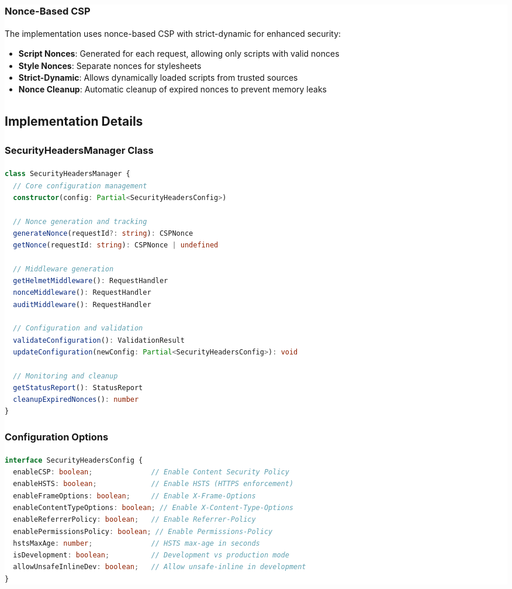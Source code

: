 ### Nonce-Based CSP

The implementation uses nonce-based CSP with strict-dynamic for enhanced security:

- **Script Nonces**: Generated for each request, allowing only scripts with valid nonces
- **Style Nonces**: Separate nonces for stylesheets
- **Strict-Dynamic**: Allows dynamically loaded scripts from trusted sources
- **Nonce Cleanup**: Automatic cleanup of expired nonces to prevent memory leaks

## Implementation Details

### SecurityHeadersManager Class

```typescript
class SecurityHeadersManager {
  // Core configuration management
  constructor(config: Partial<SecurityHeadersConfig>)
  
  // Nonce generation and tracking
  generateNonce(requestId?: string): CSPNonce
  getNonce(requestId: string): CSPNonce | undefined
  
  // Middleware generation
  getHelmetMiddleware(): RequestHandler
  nonceMiddleware(): RequestHandler
  auditMiddleware(): RequestHandler
  
  // Configuration and validation
  validateConfiguration(): ValidationResult
  updateConfiguration(newConfig: Partial<SecurityHeadersConfig>): void
  
  // Monitoring and cleanup
  getStatusReport(): StatusReport
  cleanupExpiredNonces(): number
}
```

### Configuration Options

```typescript
interface SecurityHeadersConfig {
  enableCSP: boolean;              // Enable Content Security Policy
  enableHSTS: boolean;             // Enable HSTS (HTTPS enforcement)
  enableFrameOptions: boolean;     // Enable X-Frame-Options
  enableContentTypeOptions: boolean; // Enable X-Content-Type-Options
  enableReferrerPolicy: boolean;   // Enable Referrer-Policy
  enablePermissionsPolicy: boolean; // Enable Permissions-Policy
  hstsMaxAge: number;              // HSTS max-age in seconds
  isDevelopment: boolean;          // Development vs production mode
  allowUnsafeInlineDev: boolean;   // Allow unsafe-inline in development
}
```

